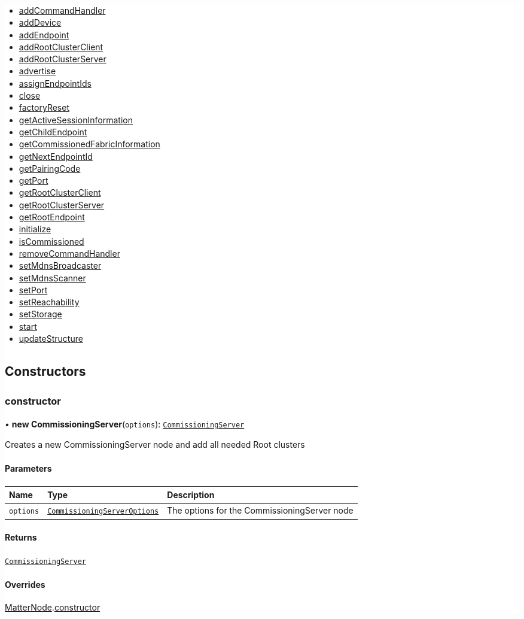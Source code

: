 - [addCommandHandler](export.CommissioningServer.md#addcommandhandler)
- [addDevice](export.CommissioningServer.md#adddevice)
- [addEndpoint](export.CommissioningServer.md#addendpoint)
- [addRootClusterClient](export.CommissioningServer.md#addrootclusterclient)
- [addRootClusterServer](export.CommissioningServer.md#addrootclusterserver)
- [advertise](export.CommissioningServer.md#advertise)
- [assignEndpointIds](export.CommissioningServer.md#assignendpointids)
- [close](export.CommissioningServer.md#close)
- [factoryReset](export.CommissioningServer.md#factoryreset)
- [getActiveSessionInformation](export.CommissioningServer.md#getactivesessioninformation)
- [getChildEndpoint](export.CommissioningServer.md#getchildendpoint)
- [getCommissionedFabricInformation](export.CommissioningServer.md#getcommissionedfabricinformation)
- [getNextEndpointId](export.CommissioningServer.md#getnextendpointid)
- [getPairingCode](export.CommissioningServer.md#getpairingcode)
- [getPort](export.CommissioningServer.md#getport)
- [getRootClusterClient](export.CommissioningServer.md#getrootclusterclient)
- [getRootClusterServer](export.CommissioningServer.md#getrootclusterserver)
- [getRootEndpoint](export.CommissioningServer.md#getrootendpoint)
- [initialize](export.CommissioningServer.md#initialize)
- [isCommissioned](export.CommissioningServer.md#iscommissioned)
- [removeCommandHandler](export.CommissioningServer.md#removecommandhandler)
- [setMdnsBroadcaster](export.CommissioningServer.md#setmdnsbroadcaster)
- [setMdnsScanner](export.CommissioningServer.md#setmdnsscanner)
- [setPort](export.CommissioningServer.md#setport)
- [setReachability](export.CommissioningServer.md#setreachability)
- [setStorage](export.CommissioningServer.md#setstorage)
- [start](export.CommissioningServer.md#start)
- [updateStructure](export.CommissioningServer.md#updatestructure)

## Constructors

### constructor

• **new CommissioningServer**(`options`): [`CommissioningServer`](export.CommissioningServer.md)

Creates a new CommissioningServer node and add all needed Root clusters

#### Parameters

| Name | Type | Description |
| :------ | :------ | :------ |
| `options` | [`CommissioningServerOptions`](../interfaces/export.CommissioningServerOptions.md) | The options for the CommissioningServer node |

#### Returns

[`CommissioningServer`](export.CommissioningServer.md)

#### Overrides

[MatterNode](export.MatterNode.md).[constructor](export.MatterNode.md#constructor)
